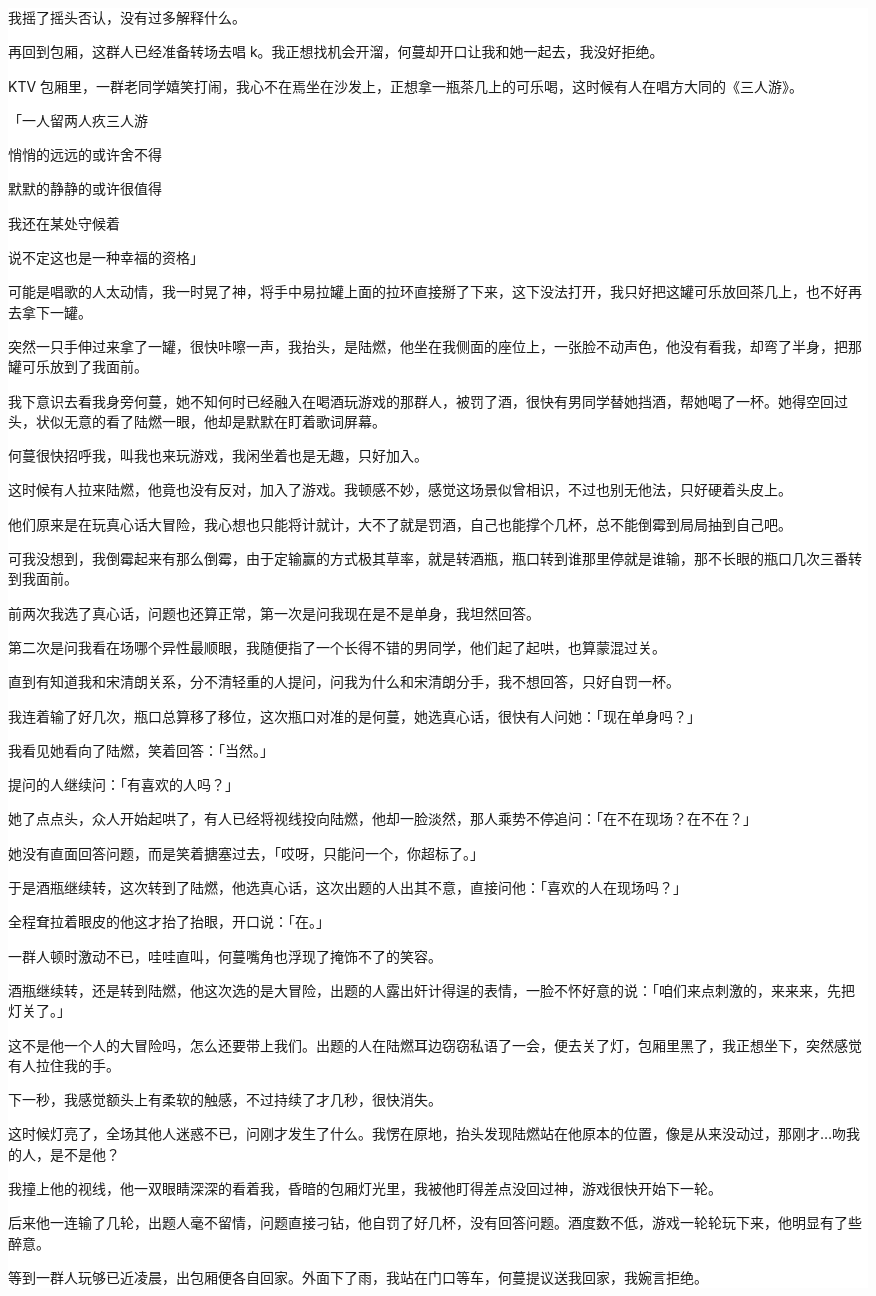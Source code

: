 我摇了摇头否认，没有过多解释什么。

再回到包厢，这群人已经准备转场去唱 k。我正想找机会开溜，何蔓却开口让我和她一起去，我没好拒绝。

KTV 包厢里，一群老同学嬉笑打闹，我心不在焉坐在沙发上，正想拿一瓶茶几上的可乐喝，这时候有人在唱方大同的《三人游》。

「一人留两人疚三人游

悄悄的远远的或许舍不得

默默的静静的或许很值得

我还在某处守候着

说不定这也是一种幸福的资格」

可能是唱歌的人太动情，我一时晃了神，将手中易拉罐上面的拉环直接掰了下来，这下没法打开，我只好把这罐可乐放回茶几上，也不好再去拿下一罐。

突然一只手伸过来拿了一罐，很快咔嚓一声，我抬头，是陆燃，他坐在我侧面的座位上，一张脸不动声色，他没有看我，却弯了半身，把那罐可乐放到了我面前。

我下意识去看我身旁何蔓，她不知何时已经融入在喝酒玩游戏的那群人，被罚了酒，很快有男同学替她挡酒，帮她喝了一杯。她得空回过头，状似无意的看了陆燃一眼，他却是默默在盯着歌词屏幕。

何蔓很快招呼我，叫我也来玩游戏，我闲坐着也是无趣，只好加入。

这时候有人拉来陆燃，他竟也没有反对，加入了游戏。我顿感不妙，感觉这场景似曾相识，不过也别无他法，只好硬着头皮上。

他们原来是在玩真心话大冒险，我心想也只能将计就计，大不了就是罚酒，自己也能撑个几杯，总不能倒霉到局局抽到自己吧。

可我没想到，我倒霉起来有那么倒霉，由于定输赢的方式极其草率，就是转酒瓶，瓶口转到谁那里停就是谁输，那不长眼的瓶口几次三番转到我面前。

前两次我选了真心话，问题也还算正常，第一次是问我现在是不是单身，我坦然回答。

第二次是问我看在场哪个异性最顺眼，我随便指了一个长得不错的男同学，他们起了起哄，也算蒙混过关。

直到有知道我和宋清朗关系，分不清轻重的人提问，问我为什么和宋清朗分手，我不想回答，只好自罚一杯。

我连着输了好几次，瓶口总算移了移位，这次瓶口对准的是何蔓，她选真心话，很快有人问她：「现在单身吗？」

我看见她看向了陆燃，笑着回答：「当然。」

提问的人继续问：「有喜欢的人吗？」

她了点点头，众人开始起哄了，有人已经将视线投向陆燃，他却一脸淡然，那人乘势不停追问：「在不在现场？在不在？」

她没有直面回答问题，而是笑着搪塞过去，「哎呀，只能问一个，你超标了。」

于是酒瓶继续转，这次转到了陆燃，他选真心话，这次出题的人出其不意，直接问他：「喜欢的人在现场吗？」

全程耷拉着眼皮的他这才抬了抬眼，开口说：「在。」

一群人顿时激动不已，哇哇直叫，何蔓嘴角也浮现了掩饰不了的笑容。

酒瓶继续转，还是转到陆燃，他这次选的是大冒险，出题的人露出奸计得逞的表情，一脸不怀好意的说：「咱们来点刺激的，来来来，先把灯关了。」

这不是他一个人的大冒险吗，怎么还要带上我们。出题的人在陆燃耳边窃窃私语了一会，便去关了灯，包厢里黑了，我正想坐下，突然感觉有人拉住我的手。

下一秒，我感觉额头上有柔软的触感，不过持续了才几秒，很快消失。

这时候灯亮了，全场其他人迷惑不已，问刚才发生了什么。我愣在原地，抬头发现陆燃站在他原本的位置，像是从来没动过，那刚才…吻我的人，是不是他？

我撞上他的视线，他一双眼睛深深的看着我，昏暗的包厢灯光里，我被他盯得差点没回过神，游戏很快开始下一轮。

后来他一连输了几轮，出题人毫不留情，问题直接刁钻，他自罚了好几杯，没有回答问题。酒度数不低，游戏一轮轮玩下来，他明显有了些醉意。

等到一群人玩够已近凌晨，出包厢便各自回家。外面下了雨，我站在门口等车，何蔓提议送我回家，我婉言拒绝。
